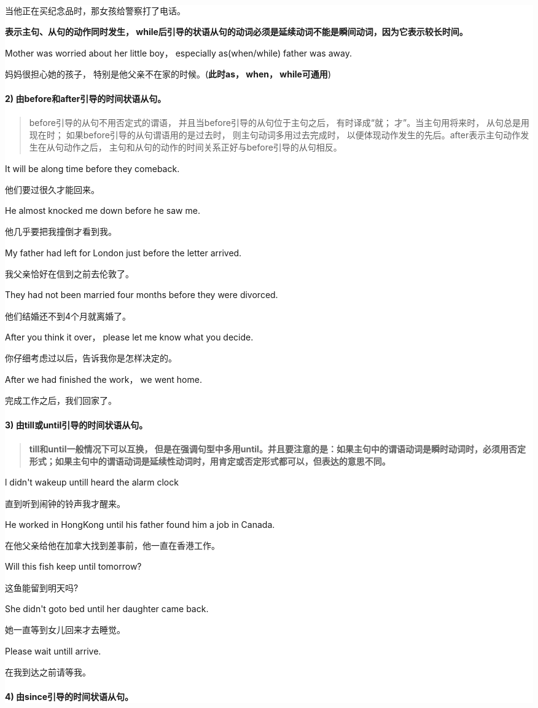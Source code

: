   当他正在买纪念品时，那女孩给警察打了电话。  

  **表示主句、从句的动作同时发生， while后引导的状语从句的动词必须是延续动词不能是瞬间动词，因为它表示较长时间。**  

  Mother was worried about her little boy， especially  as(when/while) father was away.  

妈妈很担心她的孩子， 特别是他父亲不在家的时候。(**此时as， when， while可通用**)  

####   2) 由before和after引导的时间状语从句。  

>   before引导的从句不用否定式的谓语， 并且当before引导的从句位于主句之后， 有时译成“就；  才”。当主句用将来时， 从句总是用现在时； 如果before引导的从句谓语用的是过去时， 则主句动词多用过去完成时， 以便体现动作发生的先后。after表示主句动作发生在从句动作之后， 主句和从句的动作的时间关系正好与before引导的从句相反。  

 

  It will be along time before they comeback.  

他们要过很久才能回来。  

  He almost knocked me down before he saw me.  

他几乎要把我撞倒才看到我。  

  My father had left for London just before  the letter arrived.  

我父亲恰好在信到之前去伦敦了。  

  They had not been married four months  before they were divorced.  

  他们结婚还不到4个月就离婚了。  

  After you think it over， please let me know what you  decide.  

你仔细考虑过以后，告诉我你是怎样决定的。  

  After we had finished the work， we went home. 

 完成工作之后，我们回家了。  

####   3) 由till或until引导的时间状语从句。  

>   **till和until一般情况下可以互换， 但是在强调句型中多用until。并且要注意的是：如果主句中的谓语动词是瞬时动词时，必须用否定形式；如果主句中的谓语动词是延续性动词时，用肯定或否定形式都可以，但表达的意思不同。**  

  l didn't wakeup untill heard  the alarm clock 

 直到听到闹钟的铃声我才醒来。  

  He worked in HongKong until his father found  him a job in Canada.  

  在他父亲给他在加拿大找到差事前，他一直在香港工作。  

  Will this fish keep until tomorrow?  

这鱼能留到明天吗?  

  She didn't goto bed until her daughter came  back.  

她一直等到女儿回来才去睡觉。  

  Please wait untill arrive. 

 在我到达之前请等我。  

####   4) 由since引导的时间状语从句。  
